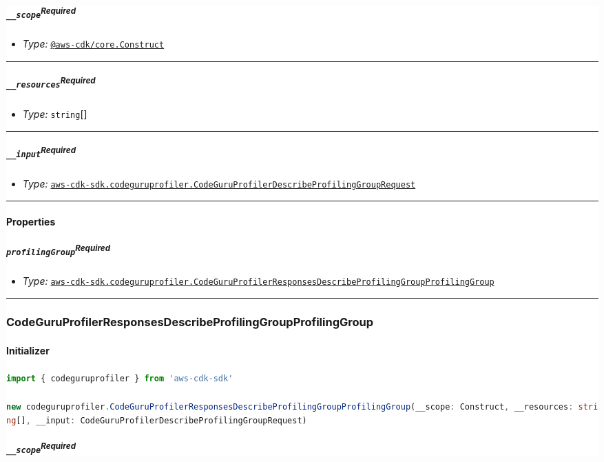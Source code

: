 ##### `__scope`<sup>Required</sup> <a name="aws-cdk-sdk.codeguruprofiler.CodeGuruProfilerResponsesDescribeProfilingGroup.parameter.__scope"></a>

- *Type:* [`@aws-cdk/core.Construct`](#@aws-cdk/core.Construct)

---

##### `__resources`<sup>Required</sup> <a name="aws-cdk-sdk.codeguruprofiler.CodeGuruProfilerResponsesDescribeProfilingGroup.parameter.__resources"></a>

- *Type:* `string`[]

---

##### `__input`<sup>Required</sup> <a name="aws-cdk-sdk.codeguruprofiler.CodeGuruProfilerResponsesDescribeProfilingGroup.parameter.__input"></a>

- *Type:* [`aws-cdk-sdk.codeguruprofiler.CodeGuruProfilerDescribeProfilingGroupRequest`](#aws-cdk-sdk.codeguruprofiler.CodeGuruProfilerDescribeProfilingGroupRequest)

---



#### Properties <a name="Properties"></a>

##### `profilingGroup`<sup>Required</sup> <a name="aws-cdk-sdk.codeguruprofiler.CodeGuruProfilerResponsesDescribeProfilingGroup.property.profilingGroup"></a>

- *Type:* [`aws-cdk-sdk.codeguruprofiler.CodeGuruProfilerResponsesDescribeProfilingGroupProfilingGroup`](#aws-cdk-sdk.codeguruprofiler.CodeGuruProfilerResponsesDescribeProfilingGroupProfilingGroup)

---


### CodeGuruProfilerResponsesDescribeProfilingGroupProfilingGroup <a name="aws-cdk-sdk.codeguruprofiler.CodeGuruProfilerResponsesDescribeProfilingGroupProfilingGroup"></a>

#### Initializer <a name="aws-cdk-sdk.codeguruprofiler.CodeGuruProfilerResponsesDescribeProfilingGroupProfilingGroup.Initializer"></a>

```typescript
import { codeguruprofiler } from 'aws-cdk-sdk'

new codeguruprofiler.CodeGuruProfilerResponsesDescribeProfilingGroupProfilingGroup(__scope: Construct, __resources: string[], __input: CodeGuruProfilerDescribeProfilingGroupRequest)
```

##### `__scope`<sup>Required</sup> <a name="aws-cdk-sdk.codeguruprofiler.CodeGuruProfilerResponsesDescribeProfilingGroupProfilingGroup.parameter.__scope"></a>
